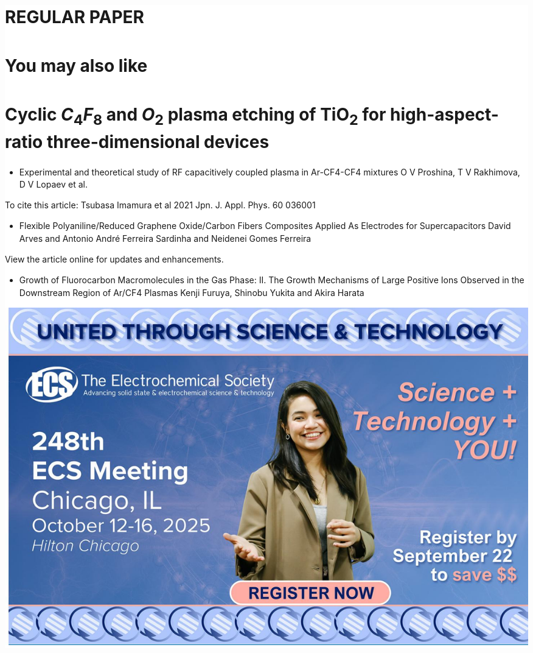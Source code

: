 # REGULAR PAPER

# You may also like

# Cyclic  $C_4F_8$  and  $O_2$  plasma etching of  $\mathrm{TiO}_2$  for high-aspect-ratio three-dimensional devices

- Experimental and theoretical study of RF capacitively coupled plasma in Ar-CF4-CF4 mixtures  O V Proshina, T V Rakhimova, D V Lopaev et al.

To cite this article: Tsubasa Imamura et al 2021 Jpn. J. Appl. Phys. 60 036001

- Flexible Polyaniline/Reduced Graphene Oxide/Carbon Fibers Composites Applied As Electrodes for Supercapacitors  David Arves and Antonio André Ferreira  Sardinha and Neidenei Gomes Ferreira

View the article online for updates and enhancements.

- Growth of Fluorocarbon Macromolecules in the Gas Phase: II. The Growth Mechanisms of Large Positive Ions Observed in the Downstream Region of Ar/CF4 Plasmas  Kenji Furuya, Shinobu Yukita and Akira Harata

![](images/c38c25d67b808b349fefb47543f416a8065b05b6e493647b095fd73733865184.jpg)
